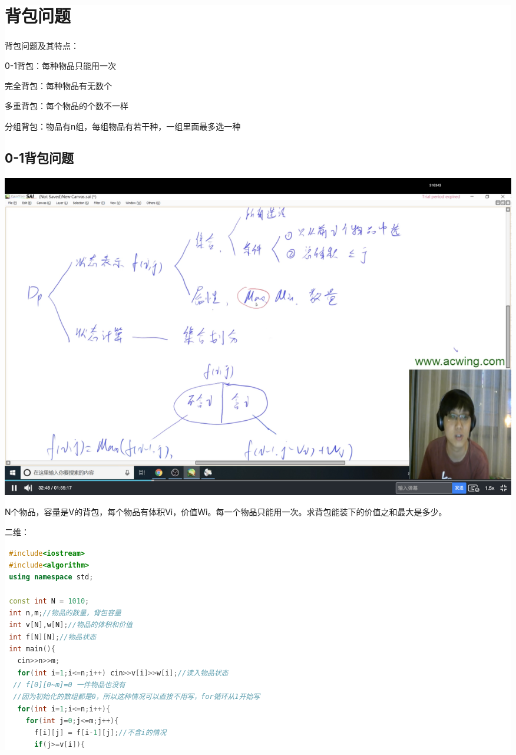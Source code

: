 # 背包问题

背包问题及其特点：

0-1背包：每种物品只能用一次

完全背包：每种物品有无数个

多重背包：每个物品的个数不一样

分组背包：物品有n组，每组物品有若干种，一组里面最多选一种

## 0-1背包问题

![image.png](动态规划+e792cea5-afbb-489c-9b0a-ccd928fa64e8/image.png)

N个物品，容量是V的背包，每个物品有体积Vi，价值Wi。每一个物品只能用一次。求背包能装下的价值之和最大是多少。

二维：

```C++
 #include<iostream>
 #include<algorithm>
 using namespace std;
  
 const int N = 1010;
 int n,m;//物品的数量，背包容量
 int v[N],w[N];//物品的体积和价值
 int f[N][N];//物品状态
 int main(){
   cin>>n>>m;
   for(int i=1;i<=n;i++) cin>>v[i]>>w[i];//读入物品状态
  // f[0][0~m]=0 一件物品也没有
  //因为初始化的数组都是0，所以这种情况可以直接不用写，for循环从1开始写
   for(int i=1;i<=n;i++){
     for(int j=0;j<=m;j++){
       f[i][j] = f[i-1][j];//不含i的情况
       if(j>=v[i]){
```